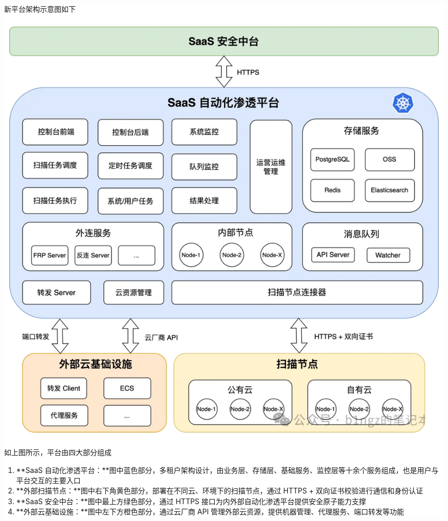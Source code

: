 新平台架构示意图如下



![图片](/assets/images/platform-architecture-3/architecture.png)





如上图所示，平台由四大部分组成

1. **SaaS 自动化渗透平台：**图中蓝色部分，多租户架构设计，由业务层、存储层、基础服务、监控层等十余个服务组成，也是用户与平台交互的主要入口
2. **外部扫描节点：**图中右下角黄色部分，部署在不同云、环境下的扫描节点，通过 HTTPS + 双向证书校验进行通信和身份认证
3. **SaaS 安全中台：**图中最上方绿色部分，通过 HTTPS 接口为内外部自动化渗透平台提供安全原子能力支撑
4. **外部云基础设施：**图中左下方橙色部分，通过云厂商 API 管理外部云资源，提供机器管理、代理服务、端口转发等功能
